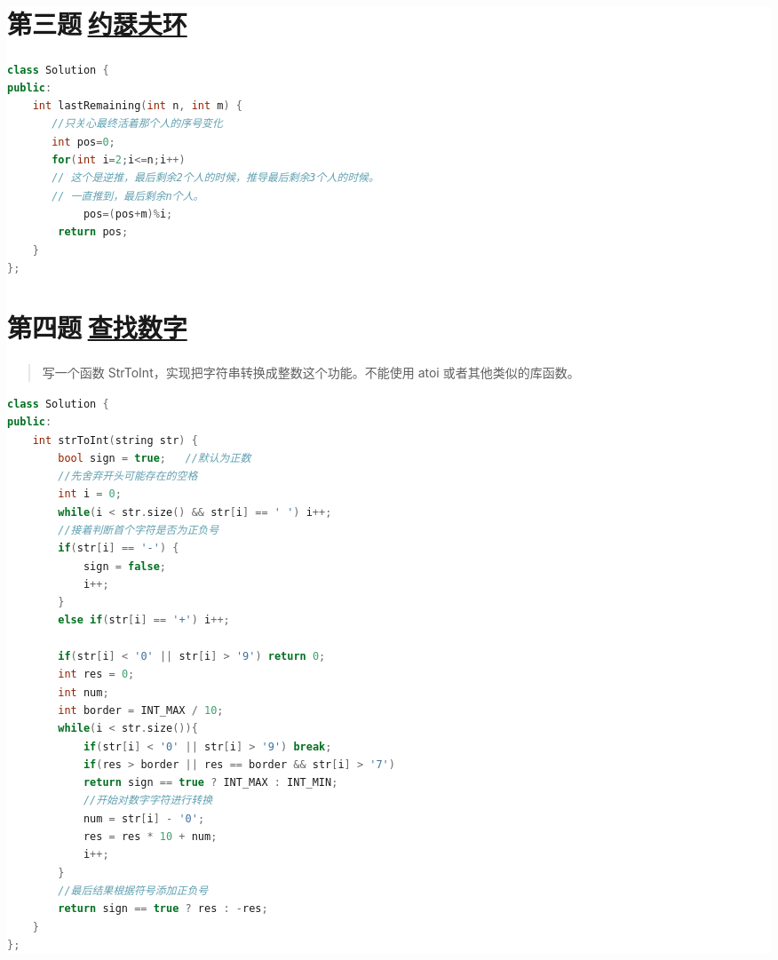 
# 第三题 [约瑟夫环](https://leetcode.cn/problems/yuan-quan-zhong-zui-hou-sheng-xia-de-shu-zi-lcof/solutions/178427/huan-ge-jiao-du-ju-li-jie-jue-yue-se-fu-huan-by-as/?envType=study-plan-v2&envId=coding-interviews)


```c++
class Solution {
public:
    int lastRemaining(int n, int m) {
       //只关心最终活着那个人的序号变化
       int pos=0;
       for(int i=2;i<=n;i++)
       // 这个是逆推，最后剩余2个人的时候，推导最后剩余3个人的时候。
       // 一直推到，最后剩余n个人。
            pos=(pos+m)%i;
        return pos;
    }
};
```


# 第四题 [查找数字](https://leetcode.cn/problems/ba-zi-fu-chuan-zhuan-huan-cheng-zheng-shu-lcof/description/?envType=study-plan-v2&envId=coding-interviews)

> 写一个函数 StrToInt，实现把字符串转换成整数这个功能。不能使用 atoi 或者其他类似的库函数。


```c++
class Solution {
public:
    int strToInt(string str) {
        bool sign = true;   //默认为正数
        //先舍弃开头可能存在的空格
        int i = 0;
        while(i < str.size() && str[i] == ' ') i++;
        //接着判断首个字符是否为正负号
        if(str[i] == '-') {
            sign = false; 
            i++;      
        }
        else if(str[i] == '+') i++; 

        if(str[i] < '0' || str[i] > '9') return 0; 
        int res = 0;  
        int num;
        int border = INT_MAX / 10; 
        while(i < str.size()){
            if(str[i] < '0' || str[i] > '9') break;
            if(res > border || res == border && str[i] > '7')
            return sign == true ? INT_MAX : INT_MIN;
            //开始对数字字符进行转换
            num = str[i] - '0';
            res = res * 10 + num;
            i++;
        }
        //最后结果根据符号添加正负号
        return sign == true ? res : -res;
    }
};
```
